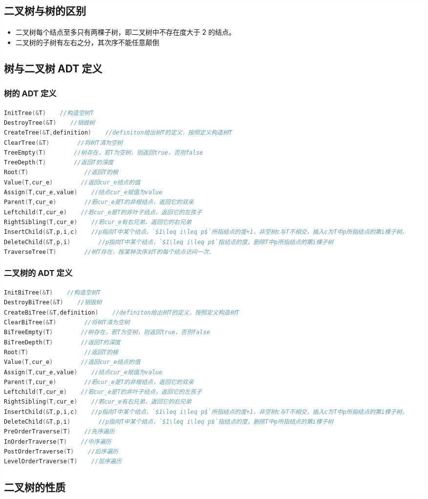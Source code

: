 ## 二叉树与树的区别

- 二叉树每个结点至多只有两棵子树，即二叉树中不存在度大于 2 的结点。
- 二叉树的子树有左右之分，其次序不能任意颠倒

## 树与二叉树 ADT 定义

### 树的 ADT 定义

```c
InitTree(&T)    //构造空树T
DestroyTree(&T)    //销毁树
CreateTree(&T,definition)    //definiton给出树T的定义，按照定义构造树T
ClearTree(&T)        //将树T清为空树
TreeEmpty(T)        //树存在，若T为空树，则返回true，否则false
TreeDepth(T)        //返回T的深度
Root(T)                //返回T的根
Value(T,cur_e)        //返回cur_e结点的值
Assign(T,cur_e,value)    //结点cur_e赋值为value
Parent(T,cur_e)        //若cur_e是T的非根结点，返回它的双亲
Leftchild(T,cur_e)    //若cur_e是T的非叶子结点，返回它的左孩子
RightSibling(T,cur_e)    //若cur_e有右兄弟，返回它的右兄弟
InsertChild(&T,p,i,c)    //p指向T中某个结点，`$1\leq i\leq p$`所指结点的度+1，非空树c与T不相交，插入c为T中p所指结点的第i棵子树。
DeleteChild(&T,p,i)        //p指向T中某个结点，`$1\leq i\leq p$`指结点的度，删除T中p所指结点的第i棵子树
TraverseTree(T)        //树T存在，按某种次序对T的每个结点访问一次.
```

### 二叉树的 ADT 定义

```c
InitBiTree(&T)    //构造空树T
DestroyBiTree(&T)    //销毁树
CreateBiTree(&T,definition)    //definiton给出树T的定义，按照定义构造树T
ClearBiTree(&T)        //将树T清为空树
BiTreeEmpty(T)        //树存在，若T为空树，则返回true，否则false
BiTreeDepth(T)        //返回T的深度
Root(T)                //返回T的根
Value(T,cur_e)        //返回cur_e结点的值
Assign(T,cur_e,value)    //结点cur_e赋值为value
Parent(T,cur_e)        //若cur_e是T的非根结点，返回它的双亲
Leftchild(T,cur_e)    //若cur_e是T的非叶子结点，返回它的左孩子
RightSibling(T,cur_e)    //若cur_e有右兄弟，返回它的右兄弟
InsertChild(&T,p,i,c)    //p指向T中某个结点，`$1\leq i\leq p$`所指结点的度+1，非空树c与T不相交，插入c为T中p所指结点的第i棵子树。
DeleteChild(&T,p,i)        //p指向T中某个结点，`$1\leq i\leq p$`指结点的度，删除T中p所指结点的第i棵子树
PreOrderTraverse(T)    //先序遍历
InOrderTraverse(T)    //中序遍历
PostOrderTraverse(T)    //后序遍历
LevelOrderTraverse(T)    //层序遍历
```

## 二叉树的性质
